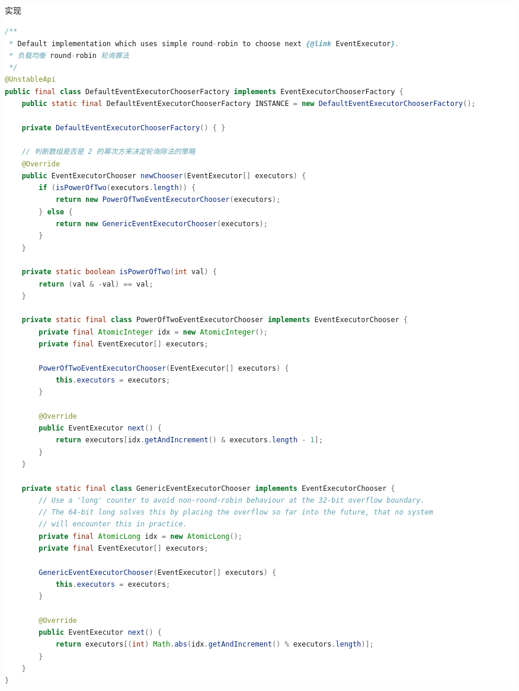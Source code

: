 实现

```java
/**
 * Default implementation which uses simple round-robin to choose next {@link EventExecutor}.
 * 负载均衡 round-robin 轮询算法
 */
@UnstableApi
public final class DefaultEventExecutorChooserFactory implements EventExecutorChooserFactory {
    public static final DefaultEventExecutorChooserFactory INSTANCE = new DefaultEventExecutorChooserFactory();

    private DefaultEventExecutorChooserFactory() { }

    // 判断数组是否是 2 的幂次方来决定轮询除法的策略
    @Override
    public EventExecutorChooser newChooser(EventExecutor[] executors) {
        if (isPowerOfTwo(executors.length)) {
            return new PowerOfTwoEventExecutorChooser(executors);
        } else {
            return new GenericEventExecutorChooser(executors);
        }
    }

    private static boolean isPowerOfTwo(int val) {
        return (val & -val) == val;
    }

    private static final class PowerOfTwoEventExecutorChooser implements EventExecutorChooser {
        private final AtomicInteger idx = new AtomicInteger();
        private final EventExecutor[] executors;

        PowerOfTwoEventExecutorChooser(EventExecutor[] executors) {
            this.executors = executors;
        }

        @Override
        public EventExecutor next() {
            return executors[idx.getAndIncrement() & executors.length - 1];
        }
    }

    private static final class GenericEventExecutorChooser implements EventExecutorChooser {
        // Use a 'long' counter to avoid non-round-robin behaviour at the 32-bit overflow boundary.
        // The 64-bit long solves this by placing the overflow so far into the future, that no system
        // will encounter this in practice.
        private final AtomicLong idx = new AtomicLong();
        private final EventExecutor[] executors;

        GenericEventExecutorChooser(EventExecutor[] executors) {
            this.executors = executors;
        }

        @Override
        public EventExecutor next() {
            return executors[(int) Math.abs(idx.getAndIncrement() % executors.length)];
        }
    }
}
```
